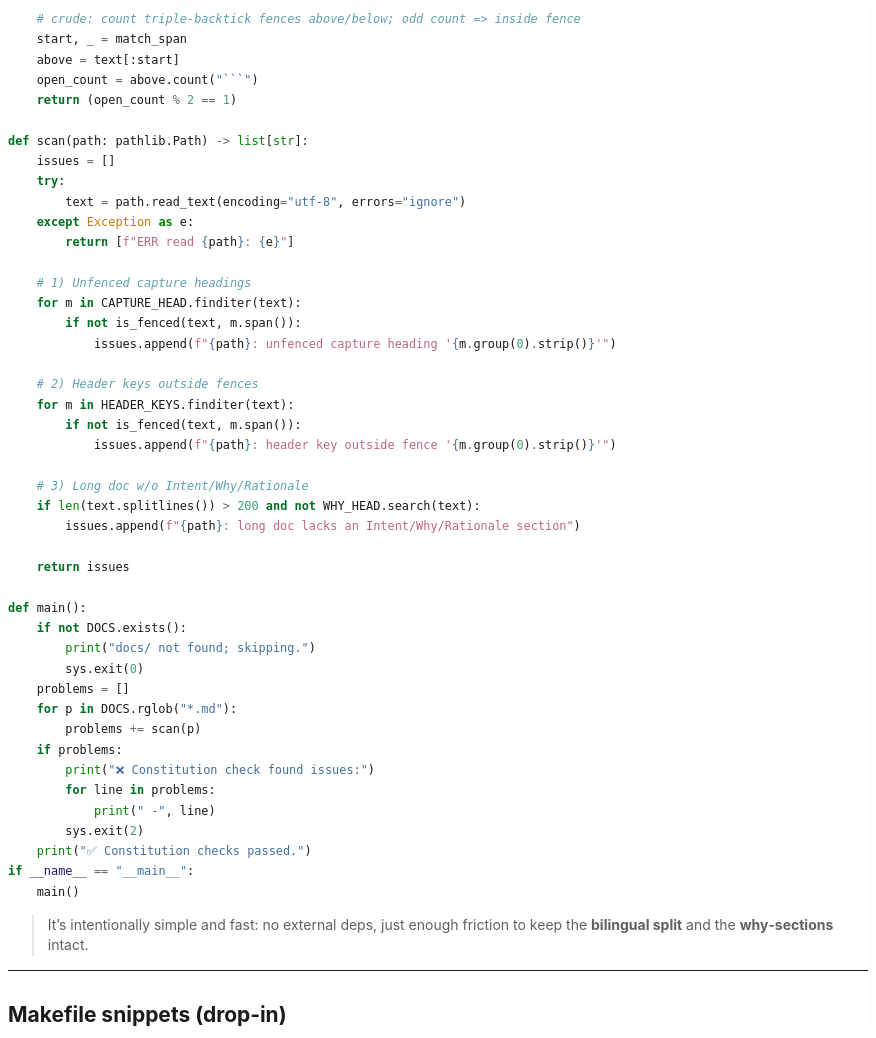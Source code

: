 ```python
    # crude: count triple-backtick fences above/below; odd count => inside fence
    start, _ = match_span
    above = text[:start]
    open_count = above.count("```")
    return (open_count % 2 == 1)

def scan(path: pathlib.Path) -> list[str]:
    issues = []
    try:
        text = path.read_text(encoding="utf-8", errors="ignore")
    except Exception as e:
        return [f"ERR read {path}: {e}"]

    # 1) Unfenced capture headings
    for m in CAPTURE_HEAD.finditer(text):
        if not is_fenced(text, m.span()):
            issues.append(f"{path}: unfenced capture heading '{m.group(0).strip()}'")

    # 2) Header keys outside fences
    for m in HEADER_KEYS.finditer(text):
        if not is_fenced(text, m.span()):
            issues.append(f"{path}: header key outside fence '{m.group(0).strip()}'")

    # 3) Long doc w/o Intent/Why/Rationale
    if len(text.splitlines()) > 200 and not WHY_HEAD.search(text):
        issues.append(f"{path}: long doc lacks an Intent/Why/Rationale section")

    return issues

def main():
    if not DOCS.exists():
        print("docs/ not found; skipping.")
        sys.exit(0)
    problems = []
    for p in DOCS.rglob("*.md"):
        problems += scan(p)
    if problems:
        print("❌ Constitution check found issues:")
        for line in problems:
            print(" -", line)
        sys.exit(2)
    print("✅ Constitution checks passed.")
if __name__ == "__main__":
    main()
```

> It’s intentionally simple and fast: no external deps, just enough friction to keep the **bilingual split** and the **why‑sections** intact.

* * *

Makefile snippets (drop‑in)
---------------------------
